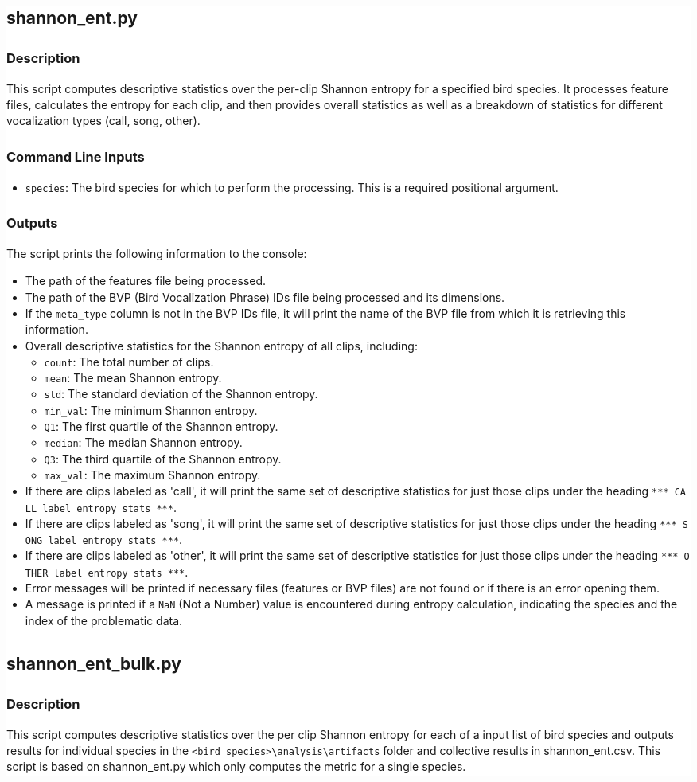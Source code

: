 ## shannon_ent.py

### Description

This script computes descriptive statistics over the per-clip Shannon entropy for a specified bird species. It processes feature files, calculates the entropy for each clip, and then provides overall statistics as well as a breakdown of statistics for different vocalization types (call, song, other).

### Command Line Inputs

-   `species`: The bird species for which to perform the processing. This is a required positional argument.

### Outputs

The script prints the following information to the console:

-   The path of the features file being processed.
-   The path of the BVP (Bird Vocalization Phrase) IDs file being processed and its dimensions.
-   If the `meta_type` column is not in the BVP IDs file, it will print the name of the BVP file from which it is retrieving this information.
-   Overall descriptive statistics for the Shannon entropy of all clips, including:
    -   `count`: The total number of clips.
    -   `mean`: The mean Shannon entropy.
    -   `std`: The standard deviation of the Shannon entropy.
    -   `min_val`: The minimum Shannon entropy.
    -   `Q1`: The first quartile of the Shannon entropy.
    -   `median`: The median Shannon entropy.
    -   `Q3`: The third quartile of the Shannon entropy.
    -   `max_val`: The maximum Shannon entropy.
-   If there are clips labeled as 'call', it will print the same set of descriptive statistics for just those clips under the heading `*** CALL label entropy stats ***`.
-   If there are clips labeled as 'song', it will print the same set of descriptive statistics for just those clips under the heading `*** SONG label entropy stats ***`.
-   If there are clips labeled as 'other', it will print the same set of descriptive statistics for just those clips under the heading `*** OTHER label entropy stats ***`.
-   Error messages will be printed if necessary files (features or BVP files) are not found or if there is an error opening them.
-   A message is printed if a `NaN` (Not a Number) value is encountered during entropy calculation, indicating the species and the index of the problematic data.		

## shannon_ent_bulk.py

### Description

This script computes descriptive statistics over the per clip Shannon entropy for each of a input list of bird species and outputs results for individual species in the `<bird_species>\analysis\artifacts` folder and collective results in shannon_ent.csv. This script is based on shannon_ent.py which only computes the metric for a single species.

